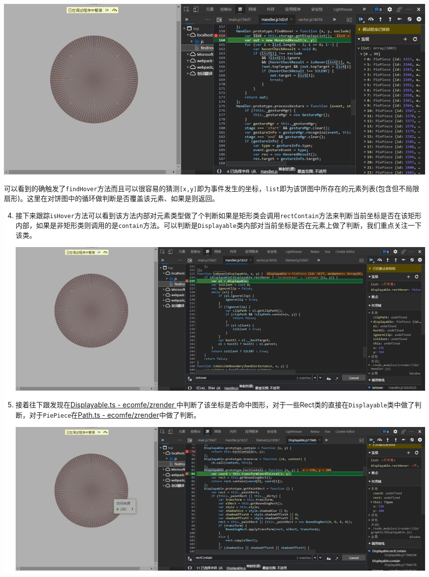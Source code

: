    ![image-20210723110620261](findHover-2.png)

   可以看到的确触发了`findHover`方法而且可以很容易的猜测`[x,y]`即为事件发生的坐标，`list`即为该饼图中所存在的元素列表(包含但不局限扇形)。这里在对饼图中的循环做判断是否覆盖该元素、如果是则返回。

4. 接下来跟踪`isHover`方法可以看到该方法内部对元素类型做了个判断如果是矩形类会调用`rectContain`方法来判断当前坐标是否在该矩形内部，如果是非矩形类则调用的是`contain`方法。可以判断是`Displayable`类内部对当前坐标是否在元素上做了判断，我们重点关注一下该类。

   ![image-20210723111144090](./findHover-3.png)

5. 接着往下跟发现在[Displayable.ts - ecomfe/zrender ](https://github1s.com/ecomfe/zrender/blob/HEAD/src/graphic/Displayable.ts)中判断了该坐标是否命中图形，对于一些Rect类的直接在`Displayable`类中做了判断，对于`PiePiece`在[Path.ts - ecomfe/zrender](https://github1s.com/ecomfe/zrender/blob/HEAD/src/graphic/Path.ts)中做了判断。

   ![image-20210723112321011](./findHover-4.png)
